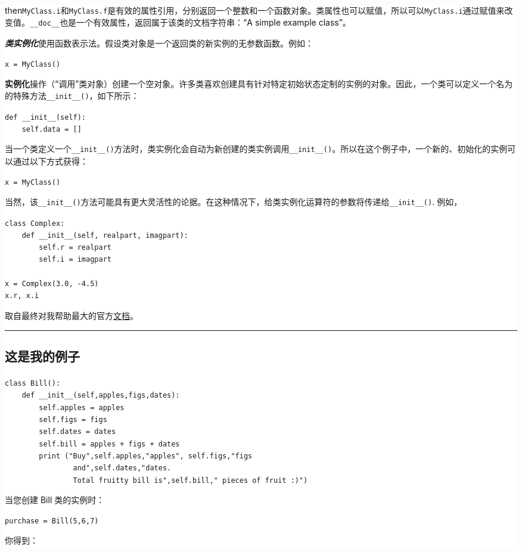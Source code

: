 then`MyClass.i`和`MyClass.f`是有效的属性引用，分别返回一个整数和一个函数对象。类属性也可以赋值，所以可以`MyClass.i`通过赋值来改变值。`__doc__`也是一个有效属性，返回属于该类的文档字符串：“A simple example class”。

***类实例化***使用函数表示法。假设类对象是一个返回类的新实例的无参数函数。例如：

```
x = MyClass() 
```

**实例化**操作（“调用”类对象）创建一个空对象。许多类喜欢创建具有针对特定初始状态定制的实例的对象。因此，一个类可以定义一个名为 的特殊方法`__init__()`，如下所示：

```
def __init__(self):
    self.data = [] 
```

当一个类定义一个`__init__()`方法时，类实例化会自动为新创建的类实例调用`__init__()`。所以在这个例子中，一个新的、初始化的实例可以通过以下方式获得：

```
x = MyClass() 
```

当然，该`__init__()`方法可能具有更大灵活性的论据。在这种情况下，给类实例化运算符的参数将传递给`__init__()`. 例如，

```
class Complex:
    def __init__(self, realpart, imagpart):
        self.r = realpart
        self.i = imagpart

x = Complex(3.0, -4.5)
x.r, x.i 
```

取自最终对我帮助最大的官方[文档](https://docs.python.org/3/tutorial/classes.html)。

* * *

## 这是我的例子

```
class Bill():
    def __init__(self,apples,figs,dates):
        self.apples = apples
        self.figs = figs
        self.dates = dates
        self.bill = apples + figs + dates
        print ("Buy",self.apples,"apples", self.figs,"figs 
                and",self.dates,"dates. 
                Total fruitty bill is",self.bill," pieces of fruit :)") 
```

当您创建 Bill 类的实例时：

```
purchase = Bill(5,6,7) 
```

你得到：
